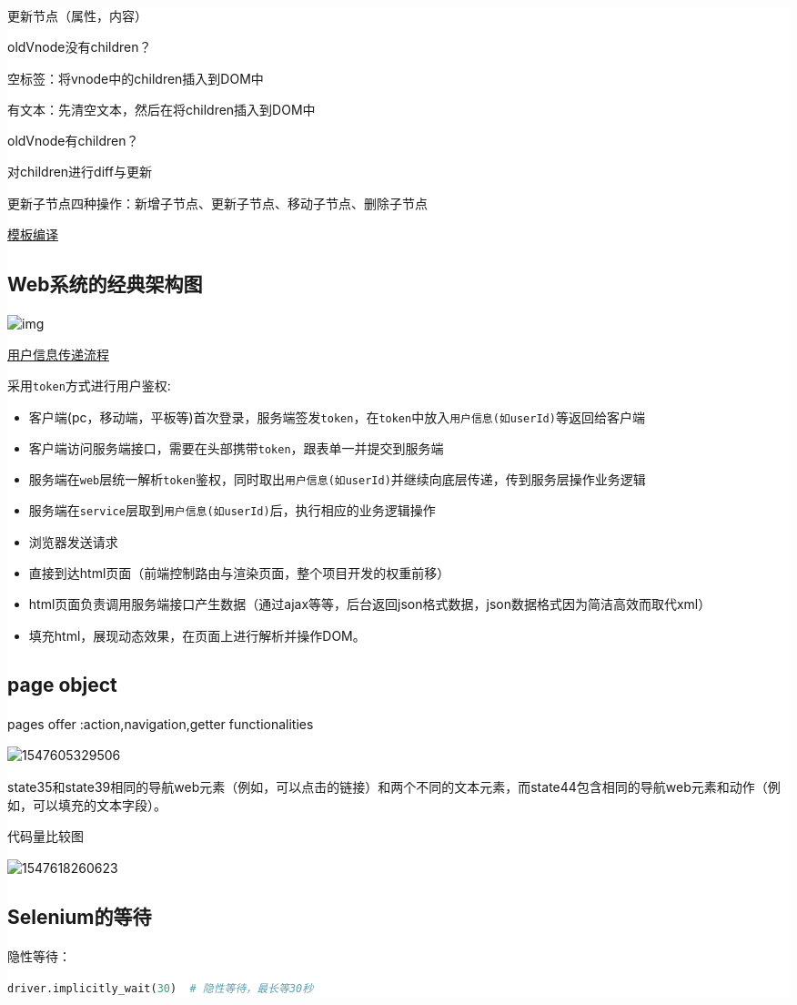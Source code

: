 更新节点（属性，内容）

oldVnode没有children？

空标签：将vnode中的children插入到DOM中

有文本：先清空文本，然后在将children插入到DOM中

oldVnode有children？

对children进行diff与更新

更新子节点四种操作：新增子节点、更新子节点、移动子节点、删除子节点

[模板编译](https://github.com/berwin/Blog/issues/18)

## Web系统的经典架构图

![img](https://user-gold-cdn.xitu.io/2019/1/9/16831e6e3fa86c18?imageView2/0/w/1280/h/960/format/webp/ignore-error/1)

[用户信息传递流程](https://juejin.im/post/5c32efccf265da61141cc26c)

采用`token`方式进行用户鉴权:

- 客户端(pc，移动端，平板等)首次登录，服务端签发`token`，在`token`中放入`用户信息(如userId)`等返回给客户端
- 客户端访问服务端接口，需要在头部携带`token`，跟表单一并提交到服务端
- 服务端在`web`层统一解析`token`鉴权，同时取出`用户信息(如userId)`并继续向底层传递，传到服务层操作业务逻辑
- 服务端在`service`层取到`用户信息(如userId)`后，执行相应的业务逻辑操作



- 浏览器发送请求
- 直接到达html页面（前端控制路由与渲染页面，整个项目开发的权重前移）
- html页面负责调用服务端接口产生数据（通过ajax等等，后台返回json格式数据，json数据格式因为简洁高效而取代xml）
- 填充html，展现动态效果，在页面上进行解析并操作DOM。

## page object

pages offer :action,navigation,getter functionalities

![1547605329506](C:\Users\zjn\AppData\Roaming\Typora\typora-user-images\1547605329506.png)



state35和state39相同的导航web元素（例如，可以点击的链接）和两个不同的文本元素，而state44包含相同的导航web元素和动作（例如，可以填充的文本字段）。

代码量比较图

![1547618260623](C:\Users\zjn\AppData\Roaming\Typora\typora-user-images\1547618260623.png)



## Selenium的等待

隐性等待：

```python
driver.implicitly_wait(30)  # 隐性等待，最长等30秒
```
